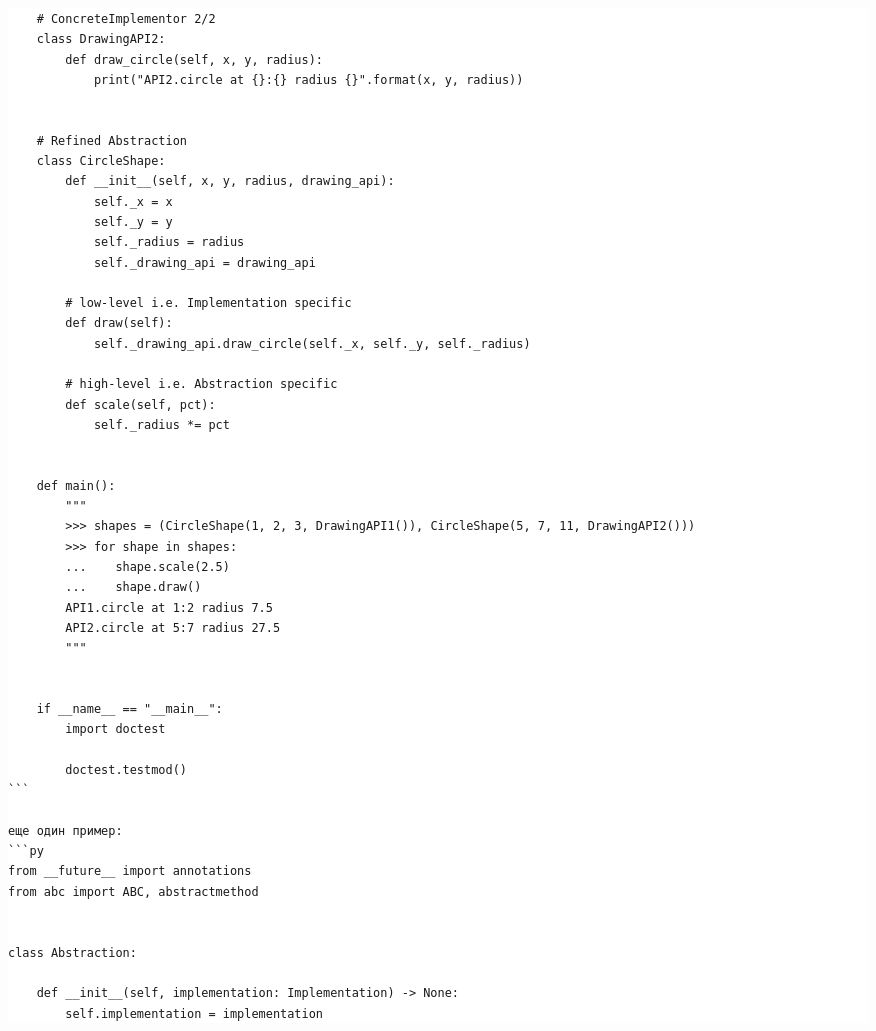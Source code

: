 
        # ConcreteImplementor 2/2
        class DrawingAPI2:
            def draw_circle(self, x, y, radius):
                print("API2.circle at {}:{} radius {}".format(x, y, radius))


        # Refined Abstraction
        class CircleShape:
            def __init__(self, x, y, radius, drawing_api):
                self._x = x
                self._y = y
                self._radius = radius
                self._drawing_api = drawing_api

            # low-level i.e. Implementation specific
            def draw(self):
                self._drawing_api.draw_circle(self._x, self._y, self._radius)

            # high-level i.e. Abstraction specific
            def scale(self, pct):
                self._radius *= pct


        def main():
            """
            >>> shapes = (CircleShape(1, 2, 3, DrawingAPI1()), CircleShape(5, 7, 11, DrawingAPI2()))
            >>> for shape in shapes:
            ...    shape.scale(2.5)
            ...    shape.draw()
            API1.circle at 1:2 radius 7.5
            API2.circle at 5:7 radius 27.5
            """


        if __name__ == "__main__":
            import doctest

            doctest.testmod()
    ```

    еще один пример:
    ```py
    from __future__ import annotations
    from abc import ABC, abstractmethod


    class Abstraction:

        def __init__(self, implementation: Implementation) -> None:
            self.implementation = implementation
